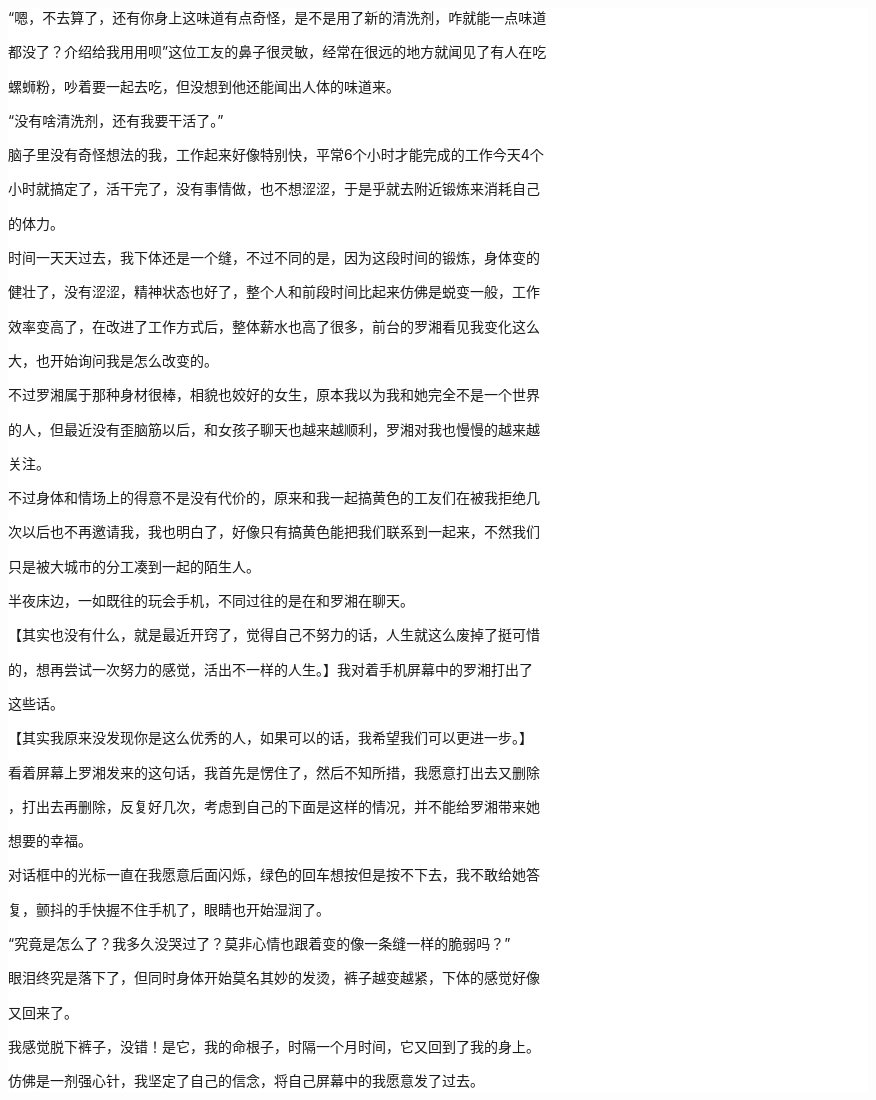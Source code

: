 “嗯，不去算了，还有你身上这味道有点奇怪，是不是用了新的清洗剂，咋就能一点味道

都没了？介绍给我用用呗”这位工友的鼻子很灵敏，经常在很远的地方就闻见了有人在吃

螺蛳粉，吵着要一起去吃，但没想到他还能闻出人体的味道来。

“没有啥清洗剂，还有我要干活了。”

脑子里没有奇怪想法的我，工作起来好像特别快，平常6个小时才能完成的工作今天4个

小时就搞定了，活干完了，没有事情做，也不想涩涩，于是乎就去附近锻炼来消耗自己

的体力。

时间一天天过去，我下体还是一个缝，不过不同的是，因为这段时间的锻炼，身体变的

健壮了，没有涩涩，精神状态也好了，整个人和前段时间比起来仿佛是蜕变一般，工作

效率变高了，在改进了工作方式后，整体薪水也高了很多，前台的罗湘看见我变化这么

大，也开始询问我是怎么改变的。

不过罗湘属于那种身材很棒，相貌也姣好的女生，原本我以为我和她完全不是一个世界

的人，但最近没有歪脑筋以后，和女孩子聊天也越来越顺利，罗湘对我也慢慢的越来越

关注。

不过身体和情场上的得意不是没有代价的，原来和我一起搞黄色的工友们在被我拒绝几

次以后也不再邀请我，我也明白了，好像只有搞黄色能把我们联系到一起来，不然我们

只是被大城市的分工凑到一起的陌生人。

半夜床边，一如既往的玩会手机，不同过往的是在和罗湘在聊天。

【其实也没有什么，就是最近开窍了，觉得自己不努力的话，人生就这么废掉了挺可惜

的，想再尝试一次努力的感觉，活出不一样的人生。】我对着手机屏幕中的罗湘打出了

这些话。

【其实我原来没发现你是这么优秀的人，如果可以的话，我希望我们可以更进一步。】



看着屏幕上罗湘发来的这句话，我首先是愣住了，然后不知所措，我愿意打出去又删除

，打出去再删除，反复好几次，考虑到自己的下面是这样的情况，并不能给罗湘带来她

想要的幸福。

对话框中的光标一直在我愿意后面闪烁，绿色的回车想按但是按不下去，我不敢给她答

复，颤抖的手快握不住手机了，眼睛也开始湿润了。

“究竟是怎么了？我多久没哭过了？莫非心情也跟着变的像一条缝一样的脆弱吗？”

眼泪终究是落下了，但同时身体开始莫名其妙的发烫，裤子越变越紧，下体的感觉好像

又回来了。

我感觉脱下裤子，没错！是它，我的命根子，时隔一个月时间，它又回到了我的身上。



仿佛是一剂强心针，我坚定了自己的信念，将自己屏幕中的我愿意发了过去。
